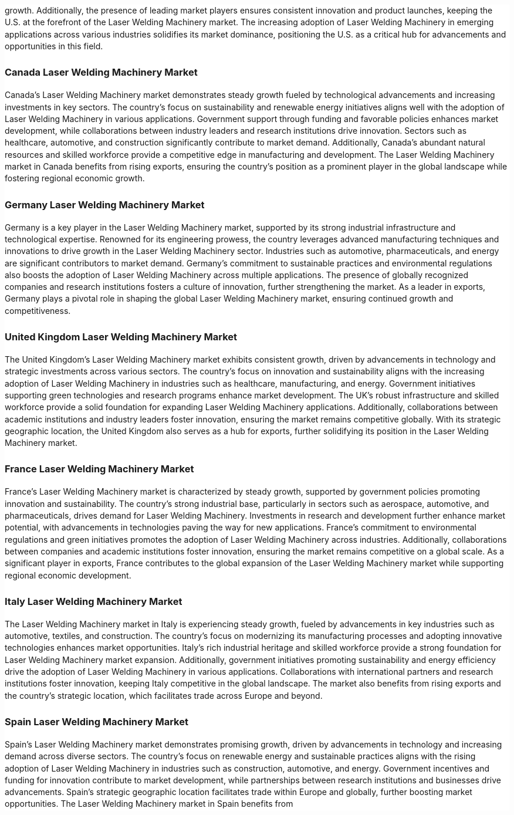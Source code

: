 growth. Additionally, the presence of leading market players ensures consistent innovation and product launches, keeping the U.S. at the forefront of the Laser Welding Machinery market. The increasing adoption of Laser Welding Machinery in emerging applications across various industries solidifies its market dominance, positioning the U.S. as a critical hub for advancements and opportunities in this field.</p><h3>Canada Laser Welding Machinery Market</h3><p>Canada&rsquo;s Laser Welding Machinery market demonstrates steady growth fueled by technological advancements and increasing investments in key sectors. The country&rsquo;s focus on sustainability and renewable energy initiatives aligns well with the adoption of Laser Welding Machinery in various applications. Government support through funding and favorable policies enhances market development, while collaborations between industry leaders and research institutions drive innovation. Sectors such as healthcare, automotive, and construction significantly contribute to market demand. Additionally, Canada&rsquo;s abundant natural resources and skilled workforce provide a competitive edge in manufacturing and development. The Laser Welding Machinery market in Canada benefits from rising exports, ensuring the country&rsquo;s position as a prominent player in the global landscape while fostering regional economic growth.</p><h3>Germany Laser Welding Machinery Market</h3><p>Germany is a key player in the Laser Welding Machinery market, supported by its strong industrial infrastructure and technological expertise. Renowned for its engineering prowess, the country leverages advanced manufacturing techniques and innovations to drive growth in the Laser Welding Machinery sector. Industries such as automotive, pharmaceuticals, and energy are significant contributors to market demand. Germany&rsquo;s commitment to sustainable practices and environmental regulations also boosts the adoption of Laser Welding Machinery across multiple applications. The presence of globally recognized companies and research institutions fosters a culture of innovation, further strengthening the market. As a leader in exports, Germany plays a pivotal role in shaping the global Laser Welding Machinery market, ensuring continued growth and competitiveness.</p><h3>United Kingdom Laser Welding Machinery Market</h3><p>The United Kingdom&rsquo;s Laser Welding Machinery market exhibits consistent growth, driven by advancements in technology and strategic investments across various sectors. The country&rsquo;s focus on innovation and sustainability aligns with the increasing adoption of Laser Welding Machinery in industries such as healthcare, manufacturing, and energy. Government initiatives supporting green technologies and research programs enhance market development. The UK&rsquo;s robust infrastructure and skilled workforce provide a solid foundation for expanding Laser Welding Machinery applications. Additionally, collaborations between academic institutions and industry leaders foster innovation, ensuring the market remains competitive globally. With its strategic geographic location, the United Kingdom also serves as a hub for exports, further solidifying its position in the Laser Welding Machinery market.</p><h3>France Laser Welding Machinery Market</h3><p>France&rsquo;s Laser Welding Machinery market is characterized by steady growth, supported by government policies promoting innovation and sustainability. The country&rsquo;s strong industrial base, particularly in sectors such as aerospace, automotive, and pharmaceuticals, drives demand for Laser Welding Machinery. Investments in research and development further enhance market potential, with advancements in technologies paving the way for new applications. France&rsquo;s commitment to environmental regulations and green initiatives promotes the adoption of Laser Welding Machinery across industries. Additionally, collaborations between companies and academic institutions foster innovation, ensuring the market remains competitive on a global scale. As a significant player in exports, France contributes to the global expansion of the Laser Welding Machinery market while supporting regional economic development.</p><h3>Italy Laser Welding Machinery Market</h3><p>The Laser Welding Machinery market in Italy is experiencing steady growth, fueled by advancements in key industries such as automotive, textiles, and construction. The country&rsquo;s focus on modernizing its manufacturing processes and adopting innovative technologies enhances market opportunities. Italy&rsquo;s rich industrial heritage and skilled workforce provide a strong foundation for Laser Welding Machinery market expansion. Additionally, government initiatives promoting sustainability and energy efficiency drive the adoption of Laser Welding Machinery in various applications. Collaborations with international partners and research institutions foster innovation, keeping Italy competitive in the global landscape. The market also benefits from rising exports and the country&rsquo;s strategic location, which facilitates trade across Europe and beyond.</p><h3>Spain Laser Welding Machinery Market</h3><p>Spain&rsquo;s Laser Welding Machinery market demonstrates promising growth, driven by advancements in technology and increasing demand across diverse sectors. The country&rsquo;s focus on renewable energy and sustainable practices aligns with the rising adoption of Laser Welding Machinery in industries such as construction, automotive, and energy. Government incentives and funding for innovation contribute to market development, while partnerships between research institutions and businesses drive advancements. Spain&rsquo;s strategic geographic location facilitates trade within Europe and globally, further boosting market opportunities. The Laser Welding Machinery market in Spain benefits from